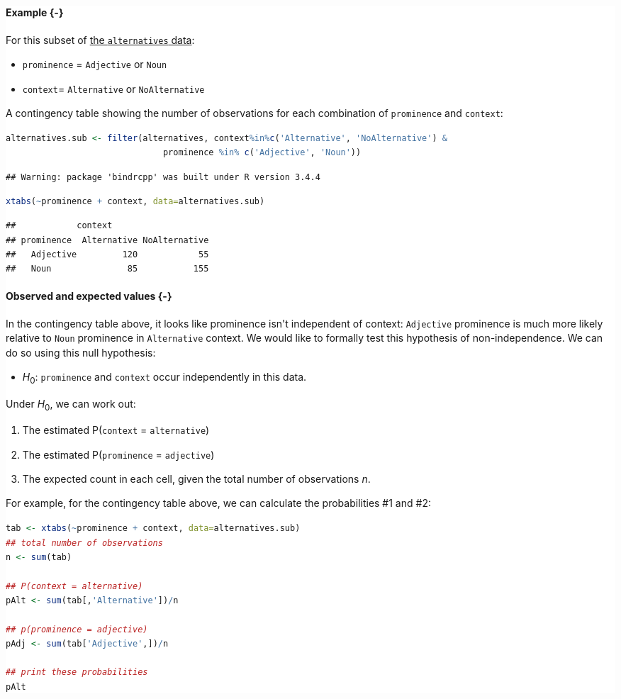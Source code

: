 #### Example {-}

For this subset of [the `alternatives` data](#altdata):

  * `prominence` = `Adjective` or `Noun`
    
  * `context`= `Alternative` or `NoAlternative`

A contingency table showing the number of observations for each combination of `prominence` and `context`:


```r
alternatives.sub <- filter(alternatives, context%in%c('Alternative', 'NoAlternative') & 
                               prominence %in% c('Adjective', 'Noun'))
```

```
## Warning: package 'bindrcpp' was built under R version 3.4.4
```

```r
xtabs(~prominence + context, data=alternatives.sub)
```

```
##            context
## prominence  Alternative NoAlternative
##   Adjective         120            55
##   Noun               85           155
```

#### Observed and expected values {-}

In the contingency table above, it looks like prominence isn't independent of context: `Adjective` prominence is much more likely relative to `Noun` prominence in `Alternative` context.  We would like to formally test this hypothesis of non-independence.  We can do so using this  null hypothesis:

* $H_0$: `prominence` and `context` occur independently in this data.

Under $H_0$, we can work out:

1. The estimated P(`context` = `alternative`)

2. The estimated P(`prominence` = `adjective`)

3. The expected count in each cell, given the total number of observations $n$.

For example, for the contingency table above, we can calculate the probabilities #1 and #2:

```r
tab <- xtabs(~prominence + context, data=alternatives.sub)
## total number of observations
n <- sum(tab)

## P(context = alternative)
pAlt <- sum(tab[,'Alternative'])/n

## p(prominence = adjective)
pAdj <- sum(tab['Adjective',])/n

## print these probabilities
pAlt
```

